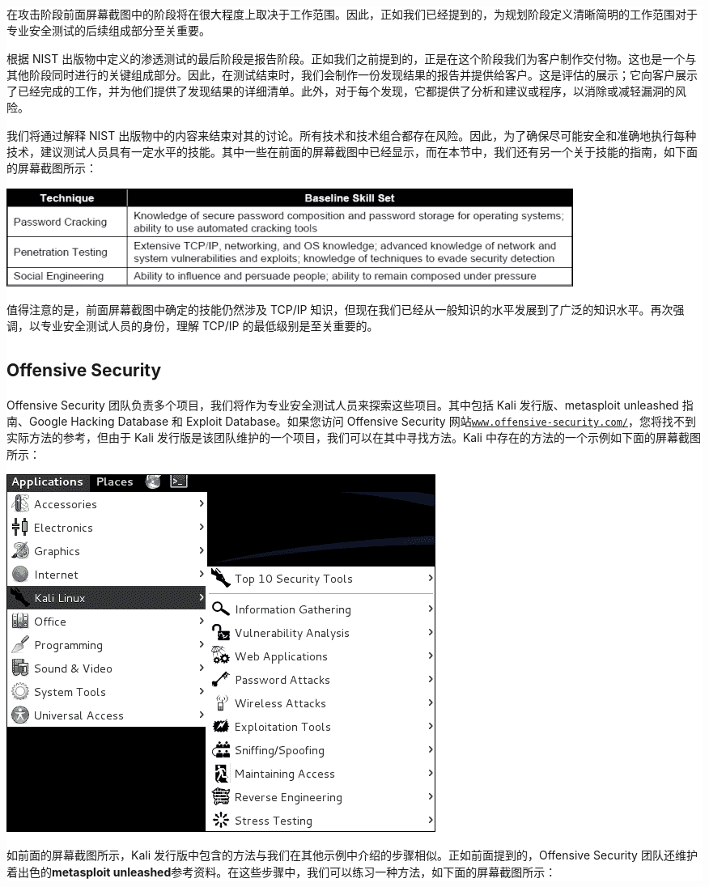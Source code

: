 在攻击阶段前面屏幕截图中的阶段将在很大程度上取决于工作范围。因此，正如我们已经提到的，为规划阶段定义清晰简明的工作范围对于专业安全测试的后续组成部分至关重要。

根据 NIST 出版物中定义的渗透测试的最后阶段是报告阶段。正如我们之前提到的，正是在这个阶段我们为客户制作交付物。这也是一个与其他阶段同时进行的关键组成部分。因此，在测试结束时，我们会制作一份发现结果的报告并提供给客户。这是评估的展示；它向客户展示了已经完成的工作，并为他们提供了发现结果的详细清单。此外，对于每个发现，它都提供了分析和建议或程序，以消除或减轻漏洞的风险。

我们将通过解释 NIST 出版物中的内容来结束对其的讨论。所有技术和技术组合都存在风险。因此，为了确保尽可能安全和准确地执行每种技术，建议测试人员具有一定水平的技能。其中一些在前面的屏幕截图中已经显示，而在本节中，我们还有另一个关于技能的指南，如下面的屏幕截图所示：

![明显和隐蔽](img/477-1_05_13.jpg)

值得注意的是，前面屏幕截图中确定的技能仍然涉及 TCP/IP 知识，但现在我们已经从一般知识的水平发展到了广泛的知识水平。再次强调，以专业安全测试人员的身份，理解 TCP/IP 的最低级别是至关重要的。

## Offensive Security

Offensive Security 团队负责多个项目，我们将作为专业安全测试人员来探索这些项目。其中包括 Kali 发行版、metasploit unleashed 指南、Google Hacking Database 和 Exploit Database。如果您访问 Offensive Security 网站[`www.offensive-security.com/`](http://www.offensive-security.com/)，您将找不到实际方法的参考，但由于 Kali 发行版是该团队维护的一个项目，我们可以在其中寻找方法。Kali 中存在的方法的一个示例如下面的屏幕截图所示：

![Offensive Security](img/477-1_05_14.jpg)

如前面的屏幕截图所示，Kali 发行版中包含的方法与我们在其他示例中介绍的步骤相似。正如前面提到的，Offensive Security 团队还维护着出色的**metasploit unleashed**参考资料。在这些步骤中，我们可以练习一种方法，如下面的屏幕截图所示：

